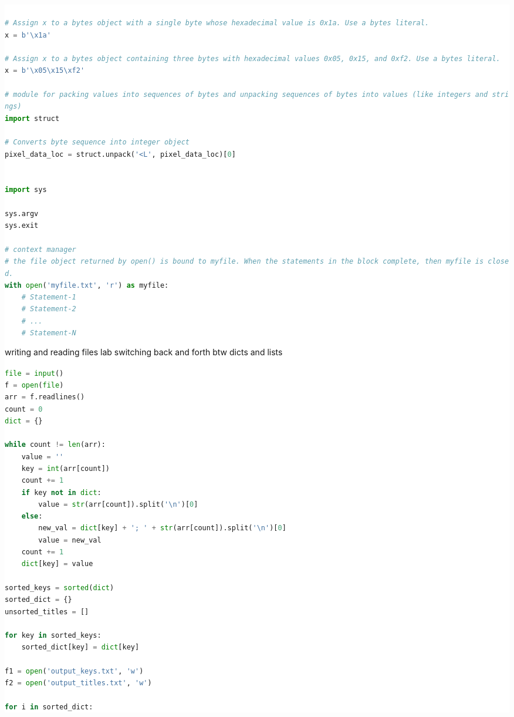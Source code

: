 ```py

# Assign x to a bytes object with a single byte whose hexadecimal value is 0x1a. Use a bytes literal.
x = b'\x1a'

# Assign x to a bytes object containing three bytes with hexadecimal values 0x05, 0x15, and 0xf2. Use a bytes literal.
x = b'\x05\x15\xf2'

# module for packing values into sequences of bytes and unpacking sequences of bytes into values (like integers and strings)
import struct

# Converts byte sequence into integer object
pixel_data_loc = struct.unpack('<L', pixel_data_loc)[0]


import sys

sys.argv
sys.exit

# context manager
# the file object returned by open() is bound to myfile. When the statements in the block complete, then myfile is closed. 
with open('myfile.txt', 'r') as myfile:
    # Statement-1
    # Statement-2
    # ...
    # Statement-N
```

writing and reading files lab
switching back and forth btw dicts and lists
```py
file = input()
f = open(file)
arr = f.readlines()
count = 0
dict = {}

while count != len(arr):
    value = ''
    key = int(arr[count])
    count += 1
    if key not in dict:
        value = str(arr[count]).split('\n')[0]
    else:
        new_val = dict[key] + '; ' + str(arr[count]).split('\n')[0]
        value = new_val
    count += 1
    dict[key] = value

sorted_keys = sorted(dict)
sorted_dict = {}
unsorted_titles = []

for key in sorted_keys:
    sorted_dict[key] = dict[key]
    
f1 = open('output_keys.txt', 'w')
f2 = open('output_titles.txt', 'w')

for i in sorted_dict:
```